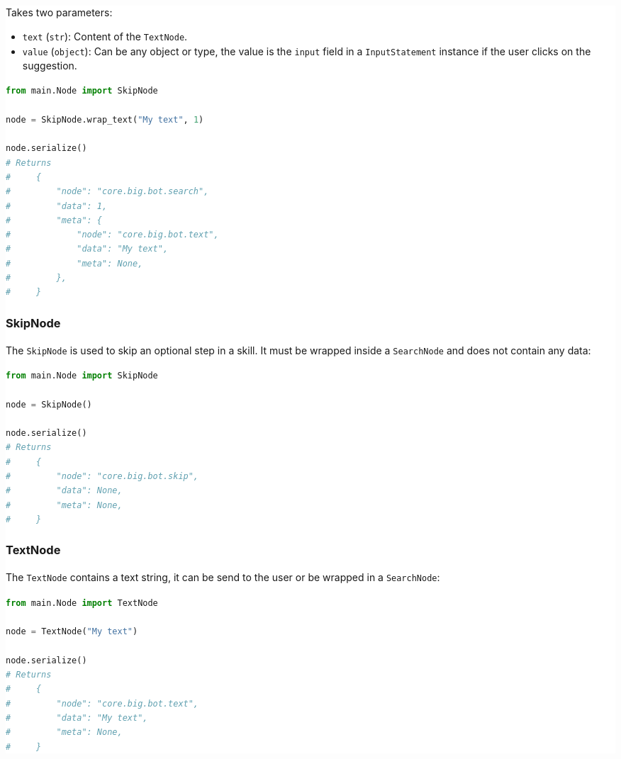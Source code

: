 Takes two parameters:

+ `text` (`str`): Content of the `TextNode`.
+ `value` (`object`): Can be any object or type, the value is the `input` field in a
  `InputStatement` instance if the user clicks on the suggestion.

```python
from main.Node import SkipNode

node = SkipNode.wrap_text("My text", 1)

node.serialize()
# Returns
#     {
#         "node": "core.big.bot.search",
#         "data": 1,
#         "meta": {
#             "node": "core.big.bot.text",
#             "data": "My text",
#             "meta": None,
#         },
#     }
```

### SkipNode

The `SkipNode` is used to skip an optional step in a skill. It must be wrapped inside a `SearchNode`
and does not contain any data:

```python
from main.Node import SkipNode

node = SkipNode()

node.serialize()
# Returns
#     {
#         "node": "core.big.bot.skip",
#         "data": None,
#         "meta": None,
#     }
```

### TextNode

The `TextNode` contains a text string, it can be send to the user or be wrapped in a `SearchNode`:

```python
from main.Node import TextNode

node = TextNode("My text")

node.serialize()
# Returns
#     {
#         "node": "core.big.bot.text",
#         "data": "My text",
#         "meta": None,
#     }
```
